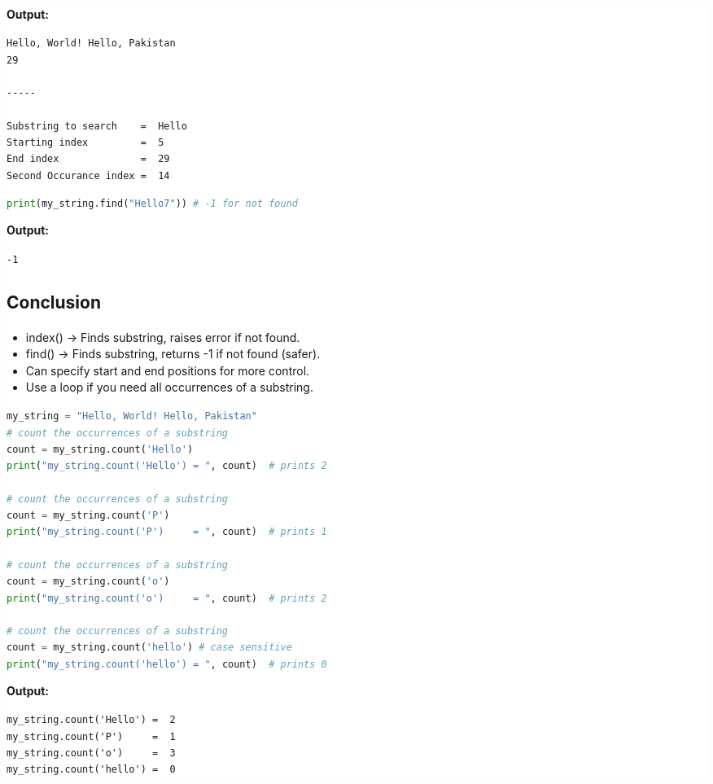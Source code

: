 **Output:**
```
Hello, World! Hello, Pakistan
29

-----

Substring to search    =  Hello
Starting index         =  5
End index              =  29
Second Occurance index =  14
```

```python
print(my_string.find("Hello7")) # -1 for not found
```

**Output:**
```
-1
```

## Conclusion
-  index() → Finds substring, raises error if not found.
-  find() → Finds substring, returns -1 if not found (safer).
-  Can specify start and end positions for more control.
-  Use a loop if you need all occurrences of a substring.

```python
my_string = "Hello, World! Hello, Pakistan"
# count the occurrences of a substring
count = my_string.count('Hello')
print("my_string.count('Hello') = ", count)  # prints 2

# count the occurrences of a substring
count = my_string.count('P')
print("my_string.count('P')     = ", count)  # prints 1

# count the occurrences of a substring
count = my_string.count('o')
print("my_string.count('o')     = ", count)  # prints 2

# count the occurrences of a substring
count = my_string.count('hello') # case sensitive
print("my_string.count('hello') = ", count)  # prints 0
```

**Output:**
```
my_string.count('Hello') =  2
my_string.count('P')     =  1
my_string.count('o')     =  3
my_string.count('hello') =  0
```
